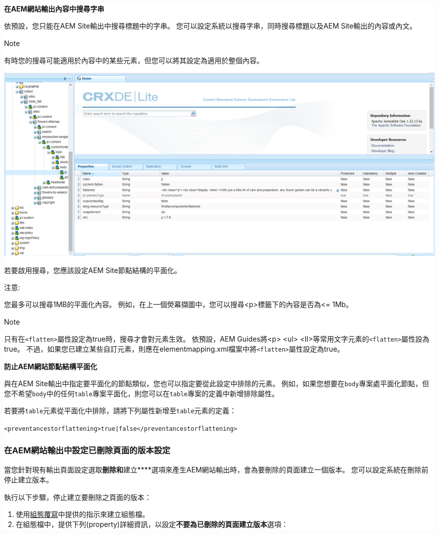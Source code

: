 **在AEM網站輸出內容中搜尋字串**

依預設，您只能在AEM Site輸出中搜尋標題中的字串。 您可以設定系統以搜尋字串，同時搜尋標題以及AEM Site輸出的內容或內文。

>[!NOTE]
>
> 有時您的搜尋可能適用於內容中的某些元素，但您可以將其設定為適用於整個內容。

![](assets/flatten-aem-site-note-props-crxde-search.png)

若要啟用搜尋，您應該設定AEM Site節點結構的平面化。

注意:

您最多可以搜尋1MB的平面化內容。 例如，在上一個熒幕擷圖中，您可以搜尋&lt;p\>標籤下的內容是否為&lt;= 1Mb。

>[!NOTE]
>
> 只有在`<flatten>`屬性設定為true時，搜尋才會對元素生效。 依預設，AEM Guides將&lt;p\> &lt;ul\> &lt;lI\>等常用文字元素的`<flatten>`屬性設為true。 不過，如果您已建立某些自訂元素，則應在elementmapping.xml檔案中將`<flatten>`屬性設定為true。

**防止AEM網站節點結構平面化**

與在AEM Site輸出中指定要平面化的節點類似，您也可以指定要從此設定中排除的元素。 例如，如果您想要在`body`專案處平面化節點，但您不希望`body`中的任何`table`專案平面化，則您可以在`table`專案的定義中新增排除屬性。

若要將`table`元素從平面化中排除，請將下列屬性新增至`table`元素的定義：

`<preventancestorflattening>true|false</preventancestorflattening>`

### 在AEM網站輸出中設定已刪除頁面的版本設定

當您針對現有輸出頁面設定選取&#x200B;**刪除和**&#x200B;建立&#x200B;****選項來產生AEM網站輸出時，會為要刪除的頁面建立一個版本。 您可以設定系統在刪除前停止建立版本。

執行以下步驟，停止建立要刪除之頁面的版本：

1. 使用[組態覆寫](download-install-additional-config-override.md#)中提供的指示來建立組態檔。
1. 在組態檔中，提供下列\(property\)詳細資訊，以設定&#x200B;**不要為已刪除的頁面建立版本**&#x200B;選項：
